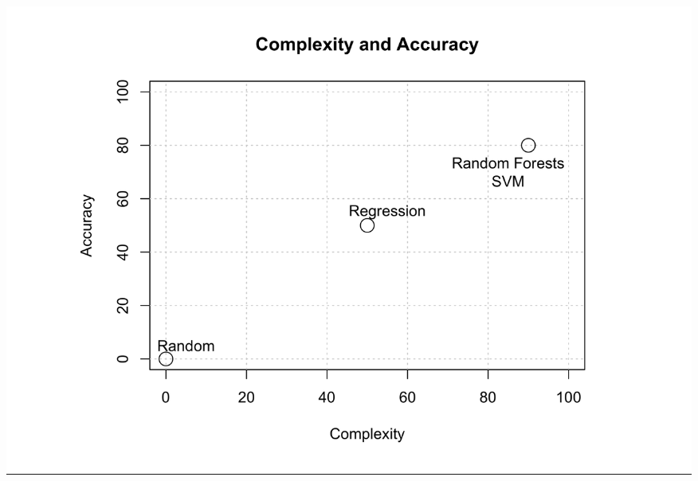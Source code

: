 <img src="figure/unnamed-chunk-34-1.png" title="plot of chunk unnamed-chunk-34" alt="plot of chunk unnamed-chunk-34" width="80%" style="display: block; margin: auto;" />


---
